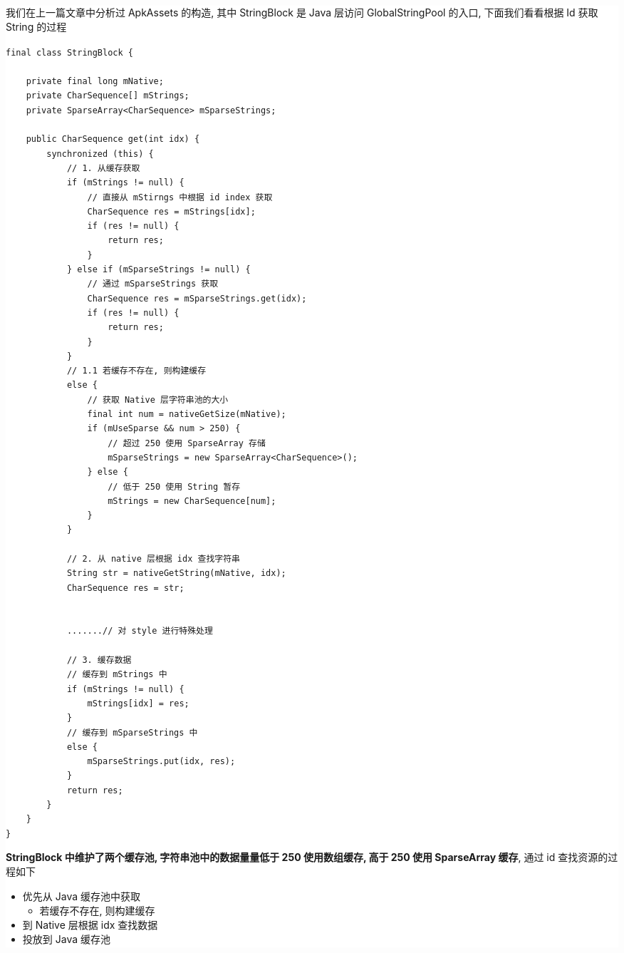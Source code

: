 我们在上一篇文章中分析过 ApkAssets 的构造, 其中 StringBlock 是 Java 层访问 GlobalStringPool 的入口, 下面我们看看根据 Id 获取 String 的过程
```
final class StringBlock {
    
    private final long mNative;
    private CharSequence[] mStrings;
    private SparseArray<CharSequence> mSparseStrings;
    
    public CharSequence get(int idx) {
        synchronized (this) {
            // 1. 从缓存获取
            if (mStrings != null) {
                // 直接从 mStirngs 中根据 id index 获取
                CharSequence res = mStrings[idx];
                if (res != null) {
                    return res;
                }
            } else if (mSparseStrings != null) {
                // 通过 mSparseStrings 获取
                CharSequence res = mSparseStrings.get(idx);
                if (res != null) {
                    return res;
                }
            } 
            // 1.1 若缓存不存在, 则构建缓存
            else {
                // 获取 Native 层字符串池的大小
                final int num = nativeGetSize(mNative);
                if (mUseSparse && num > 250) {
                    // 超过 250 使用 SparseArray 存储
                    mSparseStrings = new SparseArray<CharSequence>();
                } else {
                    // 低于 250 使用 String 暂存
                    mStrings = new CharSequence[num];
                }
            }
            
            // 2. 从 native 层根据 idx 查找字符串
            String str = nativeGetString(mNative, idx);
            CharSequence res = str;
            
            
            .......// 对 style 进行特殊处理
            
            // 3. 缓存数据
            // 缓存到 mStrings 中
            if (mStrings != null) {
                mStrings[idx] = res;
            }
            // 缓存到 mSparseStrings 中
            else {
                mSparseStrings.put(idx, res);
            }
            return res;
        }
    }
}
```
**StringBlock 中维护了两个缓存池, 字符串池中的数据量量低于 250 使用数组缓存, 高于 250 使用 SparseArray 缓存**, 通过 id 查找资源的过程如下
- 优先从 Java 缓存池中获取
  - 若缓存不存在, 则构建缓存
- 到 Native 层根据 idx 查找数据
- 投放到 Java 缓存池
